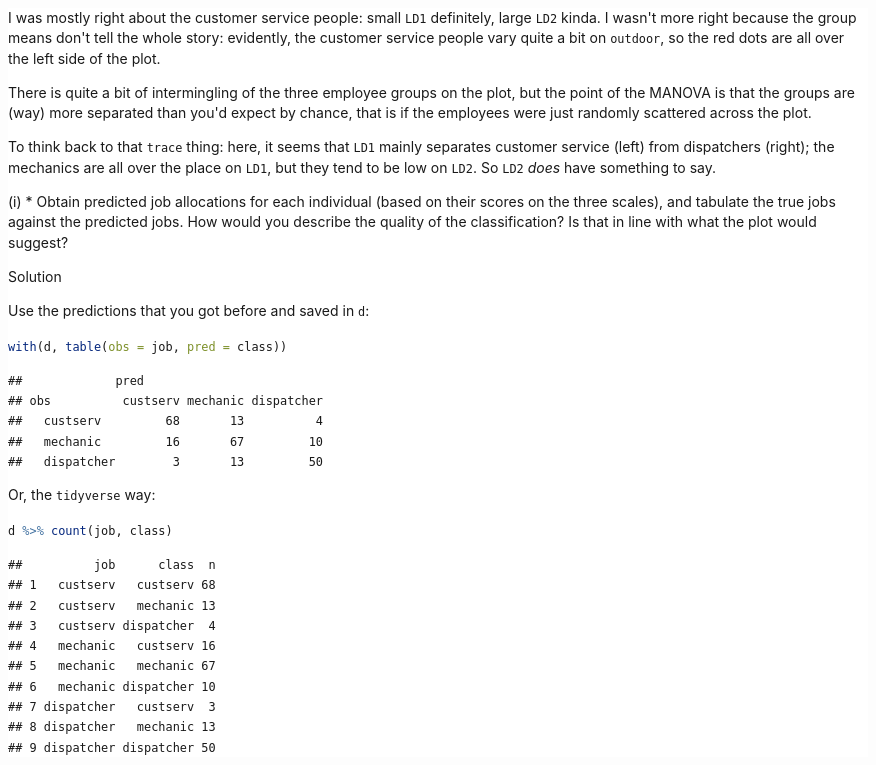  
I was mostly right about the customer service people: small
`LD1` definitely, large `LD2` kinda. I wasn't more right
because the group means don't tell the whole story: evidently, the
customer service people vary quite a bit on `outdoor`, so the
red dots are all over the left side of the plot.

There is quite a bit of intermingling of the three employee groups on
the plot, but the point of the MANOVA is that the groups are (way)
more separated than you'd expect by chance, that is if the employees
were just randomly scattered across the plot.

To think back to that `trace` thing: here, it seems that
`LD1` mainly separates customer service (left) from dispatchers
(right); the mechanics are all over the place on `LD1`, but
they tend to be low on `LD2`. So `LD2` *does* have
something to say.



(i) <a name="part:predjob">*</a> Obtain predicted job allocations for each individual (based on
their scores on the three scales), and tabulate the true jobs
against the predicted jobs. How would you describe the quality of
the classification? Is that in line with what the plot would suggest?


Solution


Use the predictions that you got before and saved in `d`:

```r
with(d, table(obs = job, pred = class))
```

```
##             pred
## obs          custserv mechanic dispatcher
##   custserv         68       13          4
##   mechanic         16       67         10
##   dispatcher        3       13         50
```

     
Or, the `tidyverse` way:


```r
d %>% count(job, class)
```

```
##          job      class  n
## 1   custserv   custserv 68
## 2   custserv   mechanic 13
## 3   custserv dispatcher  4
## 4   mechanic   custserv 16
## 5   mechanic   mechanic 67
## 6   mechanic dispatcher 10
## 7 dispatcher   custserv  3
## 8 dispatcher   mechanic 13
## 9 dispatcher dispatcher 50
```
